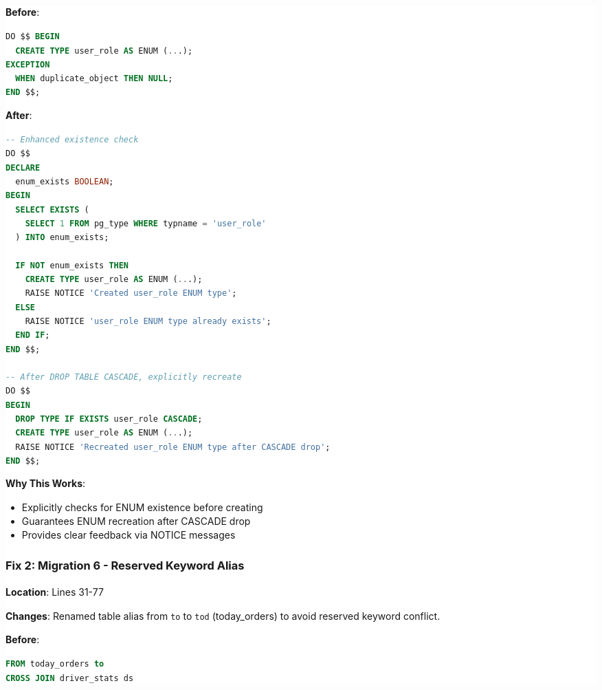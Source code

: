 **Before**:
```sql
DO $$ BEGIN
  CREATE TYPE user_role AS ENUM (...);
EXCEPTION
  WHEN duplicate_object THEN NULL;
END $$;
```

**After**:
```sql
-- Enhanced existence check
DO $$
DECLARE
  enum_exists BOOLEAN;
BEGIN
  SELECT EXISTS (
    SELECT 1 FROM pg_type WHERE typname = 'user_role'
  ) INTO enum_exists;

  IF NOT enum_exists THEN
    CREATE TYPE user_role AS ENUM (...);
    RAISE NOTICE 'Created user_role ENUM type';
  ELSE
    RAISE NOTICE 'user_role ENUM type already exists';
  END IF;
END $$;

-- After DROP TABLE CASCADE, explicitly recreate
DO $$
BEGIN
  DROP TYPE IF EXISTS user_role CASCADE;
  CREATE TYPE user_role AS ENUM (...);
  RAISE NOTICE 'Recreated user_role ENUM type after CASCADE drop';
END $$;
```

**Why This Works**:
- Explicitly checks for ENUM existence before creating
- Guarantees ENUM recreation after CASCADE drop
- Provides clear feedback via NOTICE messages

### Fix 2: Migration 6 - Reserved Keyword Alias

**Location**: Lines 31-77

**Changes**: Renamed table alias from `to` to `tod` (today_orders) to avoid reserved keyword conflict.

**Before**:
```sql
FROM today_orders to
CROSS JOIN driver_stats ds
```
